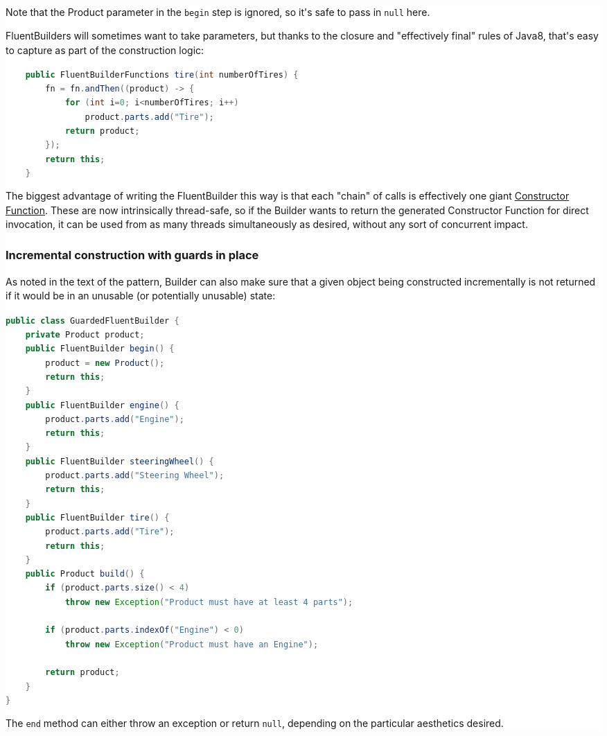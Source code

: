 Note that the Product parameter in the `begin` step is ignored, so it's safe
to pass in `null` here.

FluentBuilders will sometimes want to take parameters, but thanks to the closure
and "effectively final" rules of Java8, that's easy to capture as part of the
construction logic:

````java
    public FluentBuilderFunctions tire(int numberOfTires) {
        fn = fn.andThen((product) -> {
            for (int i=0; i<numberOfTires; i++)
                product.parts.add("Tire");
            return product;
        });
        return this;
    }
````

The biggest advantage of writing the FluentBuilder this way is that each
"chain" of calls is effectively one giant [Constructor Function](../ConstructorFunction).
These are now intrinsically thread-safe, so if the Builder wants to return the
generated Constructor Function for direct invocation, it can be used from as many
threads simultaneously as desired, without any sort of concurrent impact.

### Incremental construction with guards in place

As noted in the text of the pattern, Builder can also make sure that a given object
being constructed incrementally is not returned if it would be in an unusable (or
potentially unusable) state:

````java
public class GuardedFluentBuilder {
    private Product product;
    public FluentBuilder begin() {
        product = new Product();
        return this;
    }
    public FluentBuilder engine() {
        product.parts.add("Engine");
        return this;
    }
    public FluentBuilder steeringWheel() {
        product.parts.add("Steering Wheel");
        return this;
    }
    public FluentBuilder tire() {
        product.parts.add("Tire");
        return this;
    }
    public Product build() {
        if (product.parts.size() < 4)
            throw new Exception("Product must have at least 4 parts");
            
        if (product.parts.indexOf("Engine") < 0)
            throw new Exception("Product must have an Engine");
        
        return product;
    }
}
````

The `end` method can either throw an exception or return `null`, depending on the
particular aesthetics desired.
